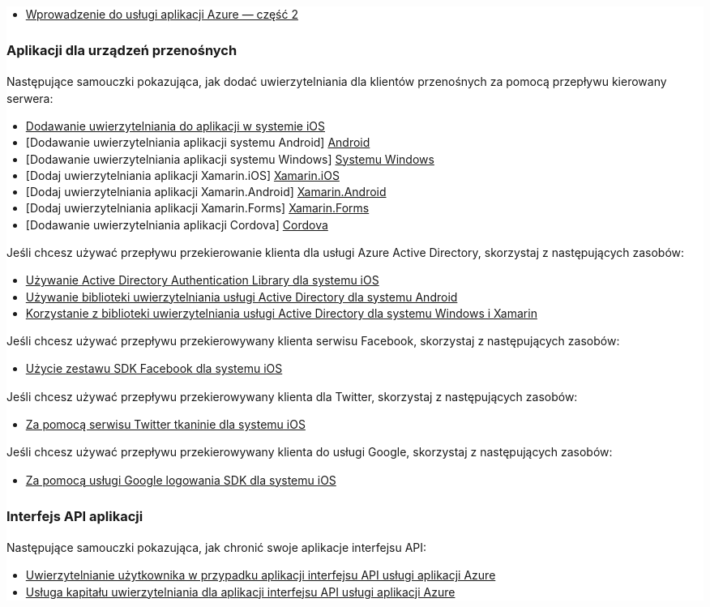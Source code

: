 - [Wprowadzenie do usługi aplikacji Azure — część 2][web-getstarted]

### <a name="mobile-applications"></a>Aplikacji dla urządzeń przenośnych
Następujące samouczki pokazująca, jak dodać uwierzytelniania dla klientów przenośnych za pomocą przepływu kierowany serwera:

- [Dodawanie uwierzytelniania do aplikacji w systemie iOS][iOS]
- [Dodawanie uwierzytelniania aplikacji systemu Android] [Android]
- [Dodawanie uwierzytelniania aplikacji systemu Windows] [Systemu Windows]
- [Dodaj uwierzytelniania aplikacji Xamarin.iOS] [Xamarin.iOS]
- [Dodaj uwierzytelniania aplikacji Xamarin.Android] [Xamarin.Android]
- [Dodaj uwierzytelniania aplikacji Xamarin.Forms] [Xamarin.Forms]
- [Dodawanie uwierzytelniania aplikacji Cordova] [Cordova]

Jeśli chcesz używać przepływu przekierowanie klienta dla usługi Azure Active Directory, skorzystaj z następujących zasobów:

- [Używanie Active Directory Authentication Library dla systemu iOS][ADAL-iOS]
- [Używanie biblioteki uwierzytelniania usługi Active Directory dla systemu Android][ADAL-Android]
- [Korzystanie z biblioteki uwierzytelniania usługi Active Directory dla systemu Windows i Xamarin][ADAL-dotnet]

Jeśli chcesz używać przepływu przekierowywany klienta serwisu Facebook, skorzystaj z następujących zasobów:

- [Użycie zestawu SDK Facebook dla systemu iOS](../app-service-mobile/app-service-mobile-ios-how-to-use-client-library.md#facebook-sdk)

Jeśli chcesz używać przepływu przekierowywany klienta dla Twitter, skorzystaj z następujących zasobów:

- [Za pomocą serwisu Twitter tkaninie dla systemu iOS](../app-service-mobile/app-service-mobile-ios-how-to-use-client-library.md#twitter-fabric)

Jeśli chcesz używać przepływu przekierowywany klienta do usługi Google, skorzystaj z następujących zasobów:

- [Za pomocą usługi Google logowania SDK dla systemu iOS](../app-service-mobile/app-service-mobile-ios-how-to-use-client-library.md#google-sdk)

### <a name="api-applications"></a>Interfejs API aplikacji
Następujące samouczki pokazująca, jak chronić swoje aplikacje interfejsu API:

- [Uwierzytelnianie użytkownika w przypadku aplikacji interfejsu API usługi aplikacji Azure][apia-user]
- [Usługa kapitału uwierzytelniania dla aplikacji interfejsu API usługi aplikacji Azure][apia-service]









[apia-user]: ../app-service-api/app-service-api-dotnet-user-principal-auth.md
[apia-service]: ../app-service-api/app-service-api-dotnet-service-principal-auth.md

[web-getstarted]: ../app-service-web/app-service-web-get-started-2.md#authenticate-your-users

[iOS]: ../app-service-mobile/app-service-mobile-ios-get-started-users.md
[Android]: ../app-service-mobile/app-service-mobile-android-get-started-users.md
[Xamarin.iOS]: ../app-service-mobile/app-service-mobile-xamarin-ios-get-started-users.md
[Xamarin.Android]: ../app-service-mobile/app-service-mobile-xamarin-android-get-started-users.md
[Xamarin.Forms]: ../app-service-mobile/app-service-mobile-xamarin-forms-get-started-users.md
[Systemu Windows]: ../app-service-mobile/app-service-mobile-windows-store-dotnet-get-started-users.md
[Cordova]: ../app-service-mobile/app-service-mobile-cordova-get-started-users.md


[AAD]: ../app-service-mobile/app-service-mobile-how-to-configure-active-directory-authentication.md
[Facebook]: ../app-service-mobile/app-service-mobile-how-to-configure-facebook-authentication.md
[Google]: ../app-service-mobile/app-service-mobile-how-to-configure-google-authentication.md
[MSA]: ../app-service-mobile/app-service-mobile-how-to-configure-microsoft-authentication.md
[Twitter]: ../app-service-mobile/app-service-mobile-how-to-configure-twitter-authentication.md
[custom-auth]: ../app-service-mobile/app-service-mobile-dotnet-backend-how-to-use-server-sdk.md#custom-auth
[ADAL-Android]: ../app-service-mobile/app-service-mobile-android-how-to-use-client-library.md#adal
[ADAL-iOS]: ../app-service-mobile/app-service-mobile-ios-how-to-use-client-library.md#adal
[ADAL-dotnet]: ../app-service-mobile/app-service-mobile-dotnet-how-to-use-client-library.md#adal